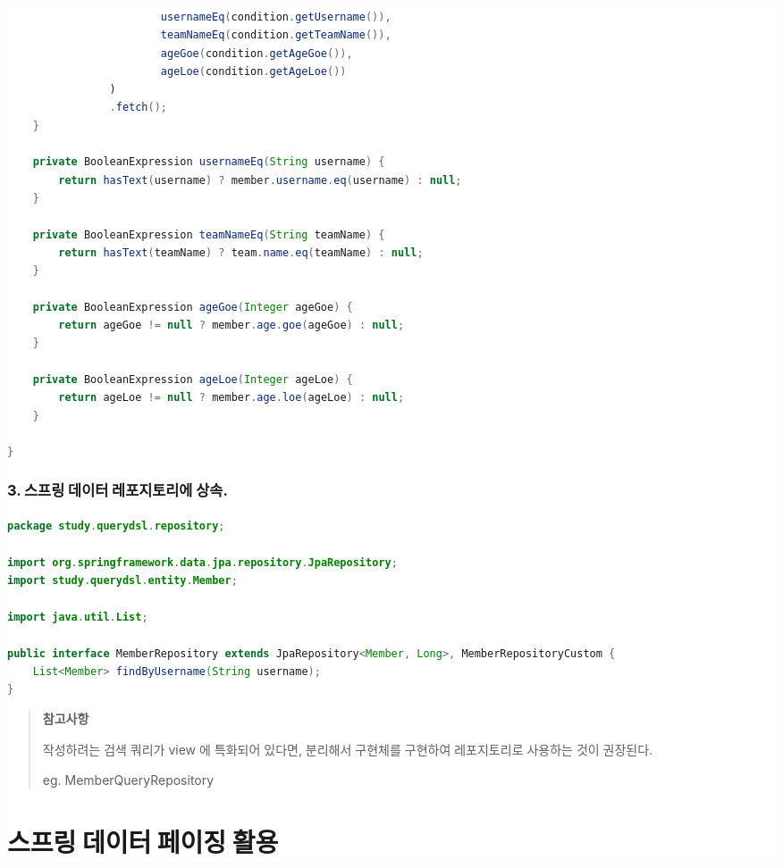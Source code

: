 ```java
                        usernameEq(condition.getUsername()),
                        teamNameEq(condition.getTeamName()),
                        ageGoe(condition.getAgeGoe()),
                        ageLoe(condition.getAgeLoe())
                )
                .fetch();
    }

    private BooleanExpression usernameEq(String username) {
        return hasText(username) ? member.username.eq(username) : null;
    }

    private BooleanExpression teamNameEq(String teamName) {
        return hasText(teamName) ? team.name.eq(teamName) : null;
    }

    private BooleanExpression ageGoe(Integer ageGoe) {
        return ageGoe != null ? member.age.goe(ageGoe) : null;
    }

    private BooleanExpression ageLoe(Integer ageLoe) {
        return ageLoe != null ? member.age.loe(ageLoe) : null;
    }

}
```

### 3. 스프링 데이터 레포지토리에 상속.

```java
package study.querydsl.repository;

import org.springframework.data.jpa.repository.JpaRepository;
import study.querydsl.entity.Member;

import java.util.List;

public interface MemberRepository extends JpaRepository<Member, Long>, MemberRepositoryCustom {
    List<Member> findByUsername(String username);
}
```



> **참고사항**
>
> 작성하려는 검색 쿼리가 view 에 특화되어 있다면, 분리해서 구현체를 구현하여 레포지토리로 사용하는 것이 권장된다.
>
> eg. MemberQueryRepository



# 스프링 데이터 페이징 활용
